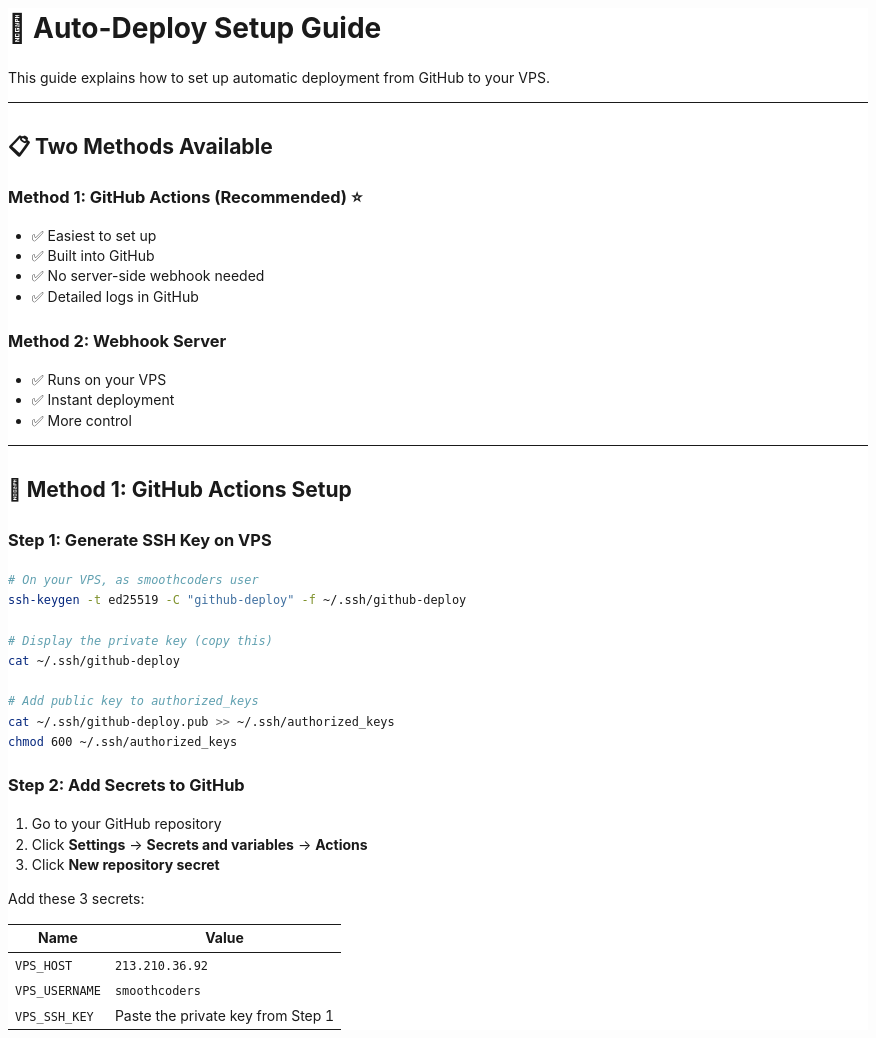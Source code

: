 # 🚀 Auto-Deploy Setup Guide

This guide explains how to set up automatic deployment from GitHub to your VPS.

---

## 📋 Two Methods Available

### Method 1: GitHub Actions (Recommended) ⭐
- ✅ Easiest to set up
- ✅ Built into GitHub
- ✅ No server-side webhook needed
- ✅ Detailed logs in GitHub

### Method 2: Webhook Server
- ✅ Runs on your VPS
- ✅ Instant deployment
- ✅ More control

---

## 🎯 Method 1: GitHub Actions Setup

### Step 1: Generate SSH Key on VPS

```bash
# On your VPS, as smoothcoders user
ssh-keygen -t ed25519 -C "github-deploy" -f ~/.ssh/github-deploy

# Display the private key (copy this)
cat ~/.ssh/github-deploy

# Add public key to authorized_keys
cat ~/.ssh/github-deploy.pub >> ~/.ssh/authorized_keys
chmod 600 ~/.ssh/authorized_keys
```

### Step 2: Add Secrets to GitHub

1. Go to your GitHub repository
2. Click **Settings** → **Secrets and variables** → **Actions**
3. Click **New repository secret**

Add these 3 secrets:

| Name | Value |
|------|-------|
| `VPS_HOST` | `213.210.36.92` |
| `VPS_USERNAME` | `smoothcoders` |
| `VPS_SSH_KEY` | Paste the private key from Step 1 |
